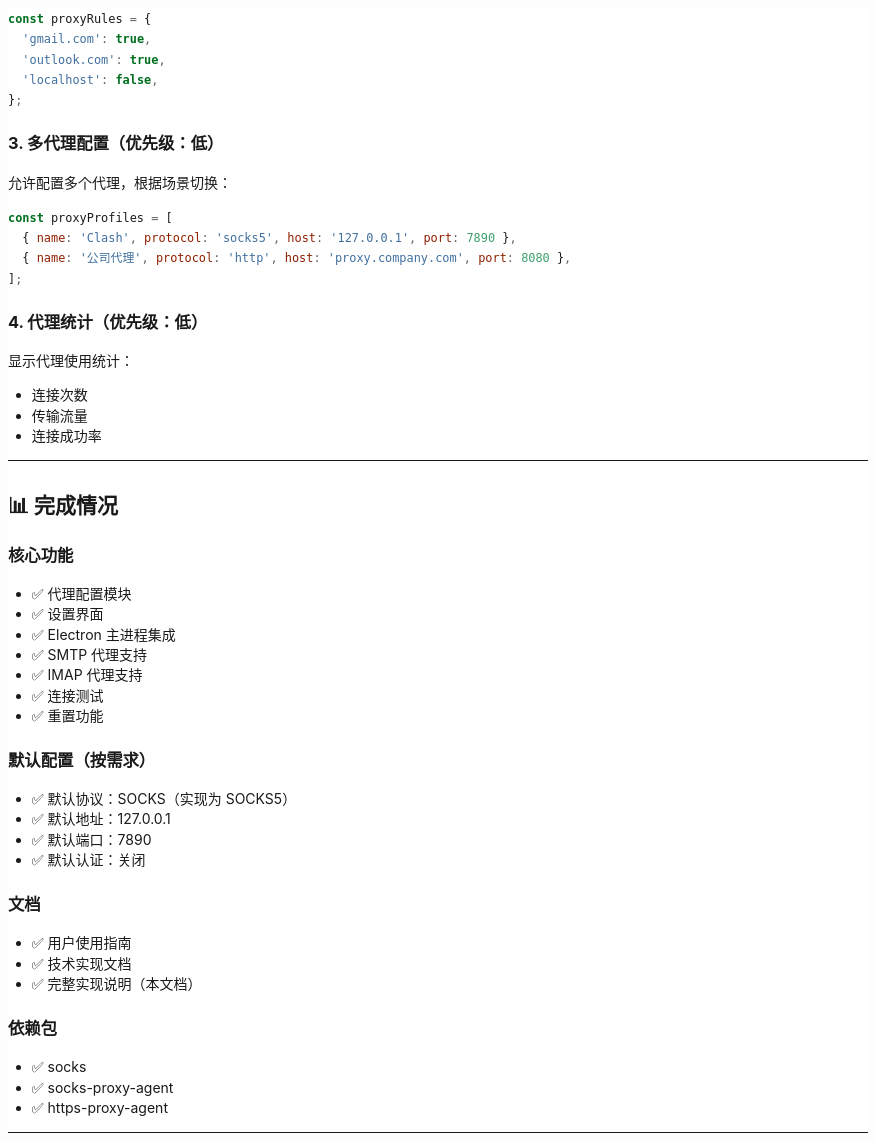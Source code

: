 ```javascript
const proxyRules = {
  'gmail.com': true,
  'outlook.com': true,
  'localhost': false,
};
```

### 3. 多代理配置（优先级：低）

允许配置多个代理，根据场景切换：

```javascript
const proxyProfiles = [
  { name: 'Clash', protocol: 'socks5', host: '127.0.0.1', port: 7890 },
  { name: '公司代理', protocol: 'http', host: 'proxy.company.com', port: 8080 },
];
```

### 4. 代理统计（优先级：低）

显示代理使用统计：
- 连接次数
- 传输流量
- 连接成功率

---

## 📊 完成情况

### 核心功能
- ✅ 代理配置模块
- ✅ 设置界面
- ✅ Electron 主进程集成
- ✅ SMTP 代理支持
- ✅ IMAP 代理支持
- ✅ 连接测试
- ✅ 重置功能

### 默认配置（按需求）
- ✅ 默认协议：SOCKS（实现为 SOCKS5）
- ✅ 默认地址：127.0.0.1
- ✅ 默认端口：7890
- ✅ 默认认证：关闭

### 文档
- ✅ 用户使用指南
- ✅ 技术实现文档
- ✅ 完整实现说明（本文档）

### 依赖包
- ✅ socks
- ✅ socks-proxy-agent
- ✅ https-proxy-agent

---